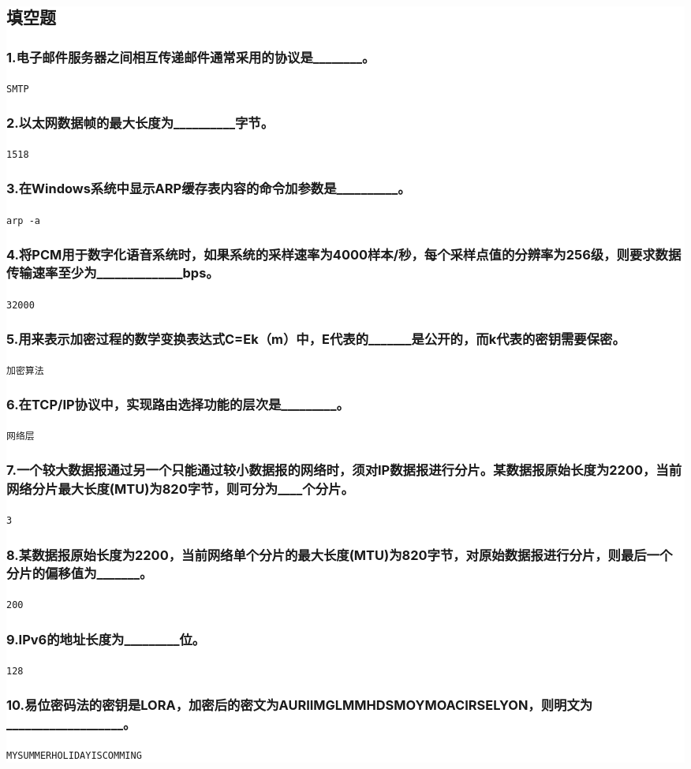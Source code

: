 ## 填空题

### 1.电子邮件服务器之间相互传递邮件通常采用的协议是________。
```
SMTP
```
### 2.以太网数据帧的最大长度为__________字节。
```
1518
```

### 3.在Windows系统中显示ARP缓存表内容的命令加参数是__________。
```
arp -a
```
### 4.将PCM用于数字化语音系统时，如果系统的采样速率为4000样本/秒，每个采样点值的分辨率为256级，则要求数据传输速率至少为______________bps。
```
32000
```
### 5.用来表示加密过程的数学变换表达式C=Ek（m）中，E代表的_______是公开的，而k代表的密钥需要保密。
```
加密算法
```

### 6.在TCP/IP协议中，实现路由选择功能的层次是_________。
```
网络层
```
### 7.一个较大数据报通过另一个只能通过较小数据报的网络时，须对IP数据报进行分片。某数据报原始长度为2200，当前网络分片最大长度(MTU)为820字节，则可分为____个分片。
```
3
```
### 8.某数据报原始长度为2200，当前网络单个分片的最大长度(MTU)为820字节，对原始数据报进行分片，则最后一个分片的偏移值为_______。
```
200
```
### 9.IPv6的地址长度为_________位。
```
128
```
### 10.易位密码法的密钥是LORA，加密后的密文为AURIIMGLMMHDSMOYMOACIRSELYON，则明文为___________________。
```
MYSUMMERHOLIDAYISCOMMING
```
